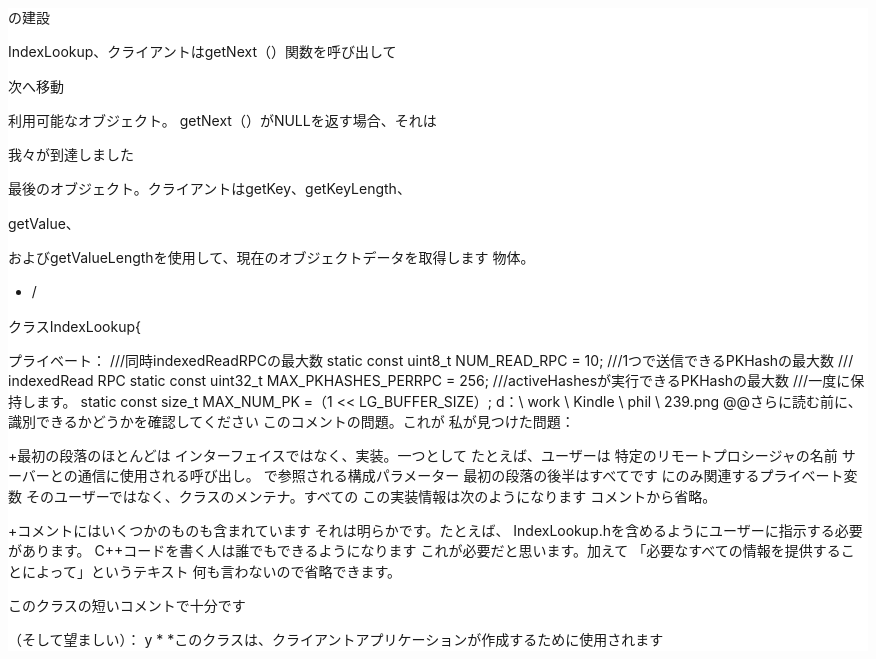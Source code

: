 の建設

IndexLookup、クライアントはgetNext（）関数を呼び出して

次へ移動

利用可能なオブジェクト。 getNext（）がNULLを返す場合、それは

我々が到達しました

最後のオブジェクト。クライアントはgetKey、getKeyLength、

getValue、

およびgetValueLengthを使用して、現在のオブジェクトデータを取得します
物体。
* /

クラスIndexLookup{

プライベート：
///同時indexedReadRPCの最大数
static const uint8_t NUM_READ_RPC = 10;
///1つで送信できるPKHashの最大数
/// indexedRead RPC
static const uint32_t MAX_PKHASHES_PERRPC = 256;
///activeHashesが実行できるPKHashの最大数
///一度に保持します。
static const size_t MAX_NUM_PK =（1 <<
LG_BUFFER_SIZE）; d：\ work \ Kindle \ phil \ 239.png @@さらに読む前に、識別できるかどうかを確認してください
このコメントの問題。これが
私が見つけた問題：

+最初の段落のほとんどは
インターフェイスではなく、実装。一つとして
たとえば、ユーザーは
特定のリモートプロシージャの名前
サーバーとの通信に使用される呼び出し。
で参照される構成パラメーター
最初の段落の後半はすべてです
にのみ関連するプライベート変数
そのユーザーではなく、クラスのメンテナ。すべての
この実装情報は次のようになります
コメントから省略。

+コメントにはいくつかのものも含まれています
それは明らかです。たとえば、
IndexLookup.hを含めるようにユーザーに指示する必要があります。
C++コードを書く人は誰でもできるようになります
これが必要だと思います。加えて
「必要なすべての情報を提供することによって」というテキスト
何も言わないので省略できます。

このクラスの短いコメントで十分です

（そして望ましい）：
y *
*このクラスは、クライアントアプリケーションが作成するために使用されます

